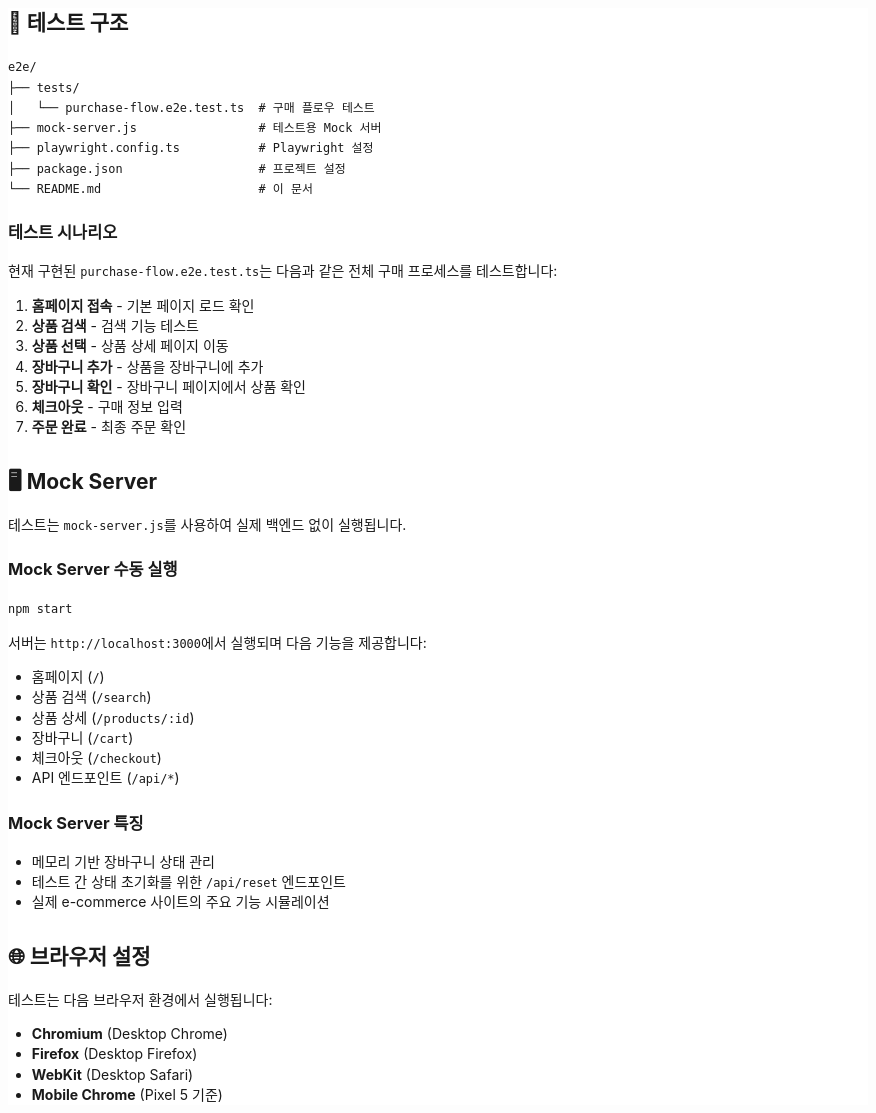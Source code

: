 ## 📁 테스트 구조

```
e2e/
├── tests/
│   └── purchase-flow.e2e.test.ts  # 구매 플로우 테스트
├── mock-server.js                 # 테스트용 Mock 서버
├── playwright.config.ts           # Playwright 설정
├── package.json                   # 프로젝트 설정
└── README.md                      # 이 문서
```

### 테스트 시나리오

현재 구현된 `purchase-flow.e2e.test.ts`는 다음과 같은 전체 구매 프로세스를 테스트합니다:

1. **홈페이지 접속** - 기본 페이지 로드 확인
2. **상품 검색** - 검색 기능 테스트
3. **상품 선택** - 상품 상세 페이지 이동
4. **장바구니 추가** - 상품을 장바구니에 추가
5. **장바구니 확인** - 장바구니 페이지에서 상품 확인
6. **체크아웃** - 구매 정보 입력
7. **주문 완료** - 최종 주문 확인

## 🖥️ Mock Server

테스트는 `mock-server.js`를 사용하여 실제 백엔드 없이 실행됩니다.

### Mock Server 수동 실행
```bash
npm start
```

서버는 `http://localhost:3000`에서 실행되며 다음 기능을 제공합니다:

- 홈페이지 (`/`)
- 상품 검색 (`/search`)
- 상품 상세 (`/products/:id`)
- 장바구니 (`/cart`)
- 체크아웃 (`/checkout`)
- API 엔드포인트 (`/api/*`)

### Mock Server 특징
- 메모리 기반 장바구니 상태 관리
- 테스트 간 상태 초기화를 위한 `/api/reset` 엔드포인트
- 실제 e-commerce 사이트의 주요 기능 시뮬레이션

## 🌐 브라우저 설정

테스트는 다음 브라우저 환경에서 실행됩니다:

- **Chromium** (Desktop Chrome)
- **Firefox** (Desktop Firefox)
- **WebKit** (Desktop Safari)
- **Mobile Chrome** (Pixel 5 기준)
